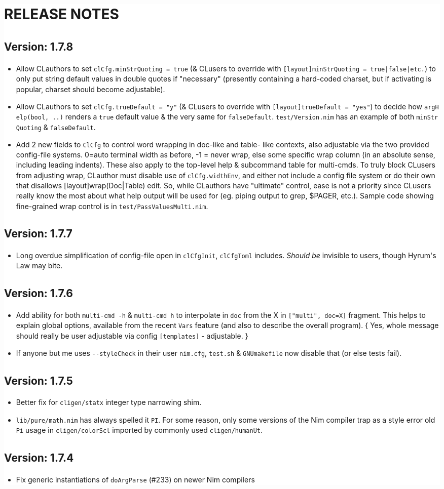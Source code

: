 RELEASE NOTES
=============

Version: 1.7.8
--------------
  - Allow CLauthors to set `clCfg.minStrQuoting = true` (& CLusers to override
    with `[layout]minStrQuoting = true|false|etc.`) to only put string default
    values in double quotes if "necessary" (presently containing a hard-coded
    charset, but if activating is popular, charset should become adjustable).

  - Allow CLauthors to set `clCfg.trueDefault = "y"` (& CLusers to override with
    `[layout]trueDefault = "yes"`) to decide how `argHelp(bool, ..)` renders a
    `true` default value & the very same for `falseDefault`.  `test/Version.nim`
    has an example of both `minStrQuoting` & `falseDefault`.

  - Add 2 new fields to `ClCfg` to control word wrapping in doc-like and table-
    like contexts, also adjustable via the two provided config-file systems.
    0=auto terminal width as before, -1 = never wrap, else some specific wrap
    column (in an absolute sense, including leading indents).  These also apply
    to the top-level help & subcommand table for multi-cmds.  To truly block
    CLusers from adjusting wrap, CLauthor must disable use of `clCfg.widthEnv`,
    and either not include a config file system or do their own that disallows
    [layout]wrap(Doc|Table) edit.  So, while CLauthors have "ultimate" control,
    ease is not a priority since CLusers really know the most about what help
    output will be used for (eg. piping output to grep, $PAGER, etc.).  Sample
    code showing fine-grained wrap control is in `test/PassValuesMulti.nim`.

Version: 1.7.7
--------------
  - Long overdue simplification of config-file open in `clCfgInit`, `clCfgToml`
    includes.  *Should be* invisible to users, though Hyrum's Law may bite.

Version: 1.7.6
--------------

  - Add ability for both `multi-cmd -h` & `multi-cmd h` to interpolate in `doc`
    from the X in `["multi", doc=X]` fragment.  This helps to explain global
    options, available from the recent `Vars` feature (and also to describe the
    overall program). { Yes, whole message should really be user adjustable via
    config `[templates]` - adjustable. }

  - If anyone but me uses `--styleCheck` in their user `nim.cfg`, `test.sh` &
    `GNUmakefile` now disable that (or else tests fail).

Version: 1.7.5
--------------
  - Better fix for `cligen/statx` integer type narrowing shim.

  - `lib/pure/math.nim` has always spelled it `PI`.  For some reason, only
    some versions of the Nim compiler trap as a style error old `Pi` usage in
    `cligen/colorScl` imported by commonly used `cligen/humanUt`.

Version: 1.7.4
--------------
  - Fix generic instantiations of `doArgParse` (#233) on newer Nim compilers
